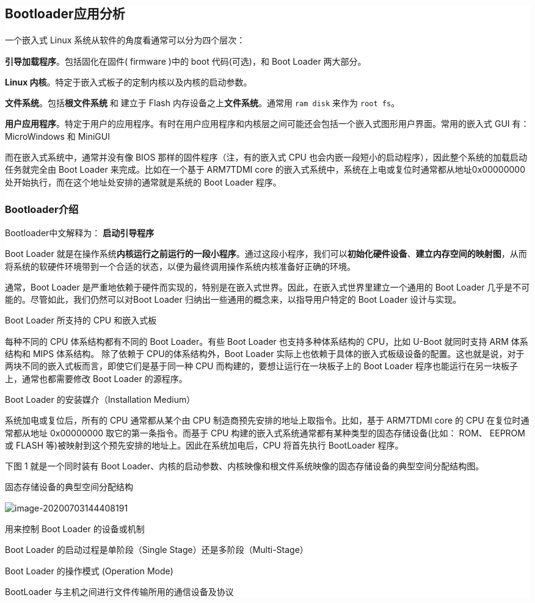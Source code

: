 ## Bootloader应用分析

一个嵌入式 Linux 系统从软件的角度看通常可以分为四个层次：

**引导加载程序**。包括固化在固件( firmware )中的 boot 代码(可选)，和 Boot Loader 两大部分。

**Linux 内核**。特定于嵌入式板子的定制内核以及内核的启动参数。

**文件系统**。包括**根文件系统** 和 建立于 Flash 内存设备之上**文件系统**。通常用 `ram disk` 来作为 `root fs`。

**用户应用程序**。特定于用户的应用程序。有时在用户应用程序和内核层之间可能还会包括一个嵌入式图形用户界面。常用的嵌入式 GUI 有：MicroWindows 和 MiniGUI 

而在嵌入式系统中，通常并没有像 BIOS 那样的固件程序（注，有的嵌入式 CPU 也会内嵌一段短小的启动程序），因此整个系统的加载启动任务就完全由 Boot Loader 来完成。比如在一个基于 ARM7TDMI core 的嵌入式系统中，系统在上电或复位时通常都从地址0x00000000 处开始执行，而在这个地址处安排的通常就是系统的 Boot Loader 程序。



### Bootloader介绍

Bootloader中文解释为： **启动引导程序**  

Boot Loader 就是在操作系统**内核运行之前运行的一段小程序**。通过这段小程序，我们可以**初始化硬件设备**、**建立内存空间的映射图**，从而将系统的软硬件环境带到一个合适的状态，以便为最终调用操作系统内核准备好正确的环境。

通常，Boot Loader 是严重地依赖于硬件而实现的，特别是在嵌入式世界。因此，在嵌入式世界里建立一个通用的 Boot Loader 几乎是不可能的。尽管如此，我们仍然可以对Boot Loader 归纳出一些通用的概念来，以指导用户特定的 Boot Loader 设计与实现。  

Boot Loader 所支持的 CPU 和嵌入式板

每种不同的 CPU 体系结构都有不同的 Boot Loader。有些 Boot Loader 也支持多种体系结构的 CPU，比如 U-Boot 就同时支持 ARM 体系结构和 MIPS 体系结构。 除了依赖于 CPU的体系结构外，Boot Loader 实际上也依赖于具体的嵌入式板级设备的配置。这也就是说，对于两块不同的嵌入式板而言，即使它们是基于同一种 CPU 而构建的，要想让运行在一块板子上的 Boot Loader 程序也能运行在另一块板子上，通常也都需要修改 Boot Loader 的源程序。  

Boot Loader 的安装媒介（Installation Medium）  

系统加电或复位后，所有的 CPU 通常都从某个由 CPU 制造商预先安排的地址上取指令。比如，基于 ARM7TDMI core 的 CPU 在复位时通常都从地址 0x00000000 取它的第一条指令。而基于 CPU 构建的嵌入式系统通常都有某种类型的固态存储设备(比如： ROM、 EEPROM或 FLASH 等)被映射到这个预先安排的地址上。因此在系统加电后，CPU 将首先执行 BootLoader 程序。

下图 1 就是一个同时装有 Boot Loader、内核的启动参数、内核映像和根文件系统映像的固态存储设备的典型空间分配结构图。  

固态存储设备的典型空间分配结构  

![image-20200703144408191](C:/Users/cpucode/AppData/Roaming/Typora/typora-user-images/image-20200703144408191.png)

  

用来控制 Boot Loader 的设备或机制  



Boot Loader 的启动过程是单阶段（Single Stage）还是多阶段（Multi-Stage）  





Boot Loader 的操作模式 (Operation Mode)  



BootLoader 与主机之间进行文件传输所用的通信设备及协议  

